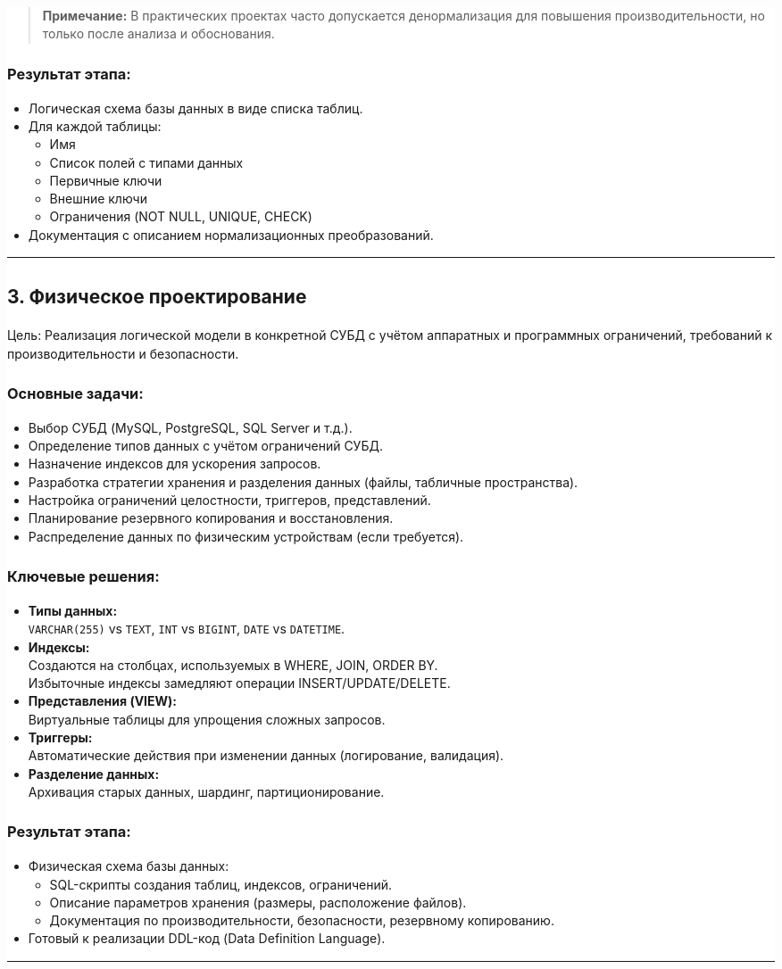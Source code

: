 > **Примечание:** В практических проектах часто допускается денормализация для повышения производительности, но только после анализа и обоснования.

### Результат этапа:
- Логическая схема базы данных в виде списка таблиц.  
- Для каждой таблицы:  
  - Имя  
  - Список полей с типами данных  
  - Первичные ключи  
  - Внешние ключи  
  - Ограничения (NOT NULL, UNIQUE, CHECK)  
- Документация с описанием нормализационных преобразований.

---

## 3. Физическое проектирование

Цель: Реализация логической модели в конкретной СУБД с учётом аппаратных и программных ограничений, требований к производительности и безопасности.

### Основные задачи:
- Выбор СУБД (MySQL, PostgreSQL, SQL Server и т.д.).
- Определение типов данных с учётом ограничений СУБД.
- Назначение индексов для ускорения запросов.
- Разработка стратегии хранения и разделения данных (файлы, табличные пространства).
- Настройка ограничений целостности, триггеров, представлений.
- Планирование резервного копирования и восстановления.
- Распределение данных по физическим устройствам (если требуется).

### Ключевые решения:
- **Типы данных:**  
  `VARCHAR(255)` vs `TEXT`, `INT` vs `BIGINT`, `DATE` vs `DATETIME`.  
- **Индексы:**  
  Создаются на столбцах, используемых в WHERE, JOIN, ORDER BY.  
  Избыточные индексы замедляют операции INSERT/UPDATE/DELETE.  
- **Представления (VIEW):**  
  Виртуальные таблицы для упрощения сложных запросов.  
- **Триггеры:**  
  Автоматические действия при изменении данных (логирование, валидация).  
- **Разделение данных:**  
  Архивация старых данных, шардинг, партиционирование.

### Результат этапа:
- Физическая схема базы данных:  
  - SQL-скрипты создания таблиц, индексов, ограничений.  
  - Описание параметров хранения (размеры, расположение файлов).  
  - Документация по производительности, безопасности, резервному копированию.  
- Готовый к реализации DDL-код (Data Definition Language).

---
